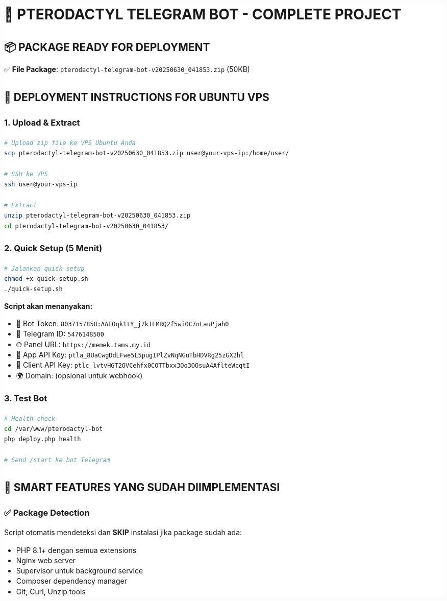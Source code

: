 # 🎉 PTERODACTYL TELEGRAM BOT - COMPLETE PROJECT

## 📦 **PACKAGE READY FOR DEPLOYMENT**

✅ **File Package**: `pterodactyl-telegram-bot-v20250630_041853.zip` (50KB)

## 🚀 **DEPLOYMENT INSTRUCTIONS FOR UBUNTU VPS**

### 1. **Upload & Extract**
```bash
# Upload zip file ke VPS Ubuntu Anda
scp pterodactyl-telegram-bot-v20250630_041853.zip user@your-vps-ip:/home/user/

# SSH ke VPS
ssh user@your-vps-ip

# Extract
unzip pterodactyl-telegram-bot-v20250630_041853.zip
cd pterodactyl-telegram-bot-v20250630_041853/
```

### 2. **Quick Setup (5 Menit)**
```bash
# Jalankan quick setup
chmod +x quick-setup.sh
./quick-setup.sh
```

**Script akan menanyakan:**
- 🤖 Bot Token: `8037157858:AAEOqk1tY_j7kIFMRQ2f5wiOC7nLauPjah0`
- 👤 Telegram ID: `5476148500`
- 🌐 Panel URL: `https://memek.tams.my.id`
- 🔑 App API Key: `ptla_8UaCwgDdLFwe5L5pugIPlZvNqNGuTbHDVRg25zGX2hl`
- 🔑 Client API Key: `ptlc_lvtvHGT2OVCehfx0COTTbxx3Oo3OOsuA4AflteWcqtI`
- 🌍 Domain: (opsional untuk webhook)

### 3. **Test Bot**
```bash
# Health check
cd /var/www/pterodactyl-bot
php deploy.php health

# Send /start ke bot Telegram
```

## 🔧 **SMART FEATURES YANG SUDAH DIIMPLEMENTASI**

### ✅ **Package Detection**
Script otomatis mendeteksi dan **SKIP** instalasi jika package sudah ada:
- PHP 8.1+ dengan semua extensions
- Nginx web server
- Supervisor untuk background service
- Composer dependency manager
- Git, Curl, Unzip tools
